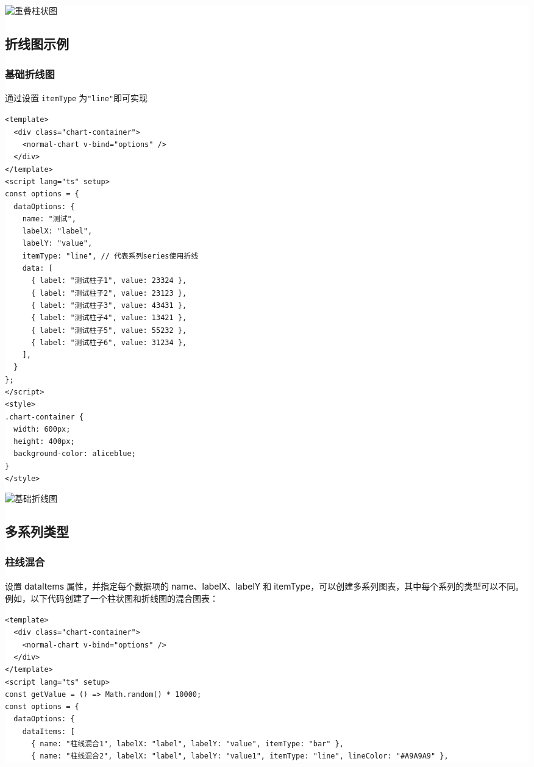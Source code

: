 ![重叠柱状图](https://github.com/isamxus/echart-sphere-assets/blob/dfd651820ae3ca5b64e24c0e57a2eee462a387bb/assets/bar/%E9%87%8D%E5%8F%A0%E6%9F%B1%E5%9B%BE.png)

## 折线图示例

### 基础折线图

通过设置 `itemType` 为`"line"`即可实现

```
<template>
  <div class="chart-container">
    <normal-chart v-bind="options" />
  </div>
</template>
<script lang="ts" setup>
const options = {
  dataOptions: {
    name: "测试",
    labelX: "label",
    labelY: "value",
    itemType: "line", // 代表系列series使用折线
    data: [
      { label: "测试柱子1", value: 23324 },
      { label: "测试柱子2", value: 23123 },
      { label: "测试柱子3", value: 43431 },
      { label: "测试柱子4", value: 13421 },
      { label: "测试柱子5", value: 55232 },
      { label: "测试柱子6", value: 31234 },
    ],
  }
};
</script>
<style>
.chart-container {
  width: 600px;
  height: 400px;
  background-color: aliceblue;
}
</style>
```

![基础折线图](https://github.com/isamxus/echart-sphere-assets/blob/64d02fa633b6d47785a1a62af5d4feb4a2809253/assets/line/%E5%9F%BA%E7%A1%80%E6%8A%98%E7%BA%BF%E5%9B%BE.png)

## 多系列类型

### 柱线混合

设置 dataItems 属性，并指定每个数据项的 name、labelX、labelY 和 itemType，可以创建多系列图表，其中每个系列的类型可以不同。例如，以下代码创建了一个柱状图和折线图的混合图表：

```
<template>
  <div class="chart-container">
    <normal-chart v-bind="options" />
  </div>
</template>
<script lang="ts" setup>
const getValue = () => Math.random() * 10000;
const options = {
  dataOptions: {
    dataItems: [
      { name: "柱线混合1", labelX: "label", labelY: "value", itemType: "bar" },
      { name: "柱线混合2", labelX: "label", labelY: "value1", itemType: "line", lineColor: "#A9A9A9" },
```